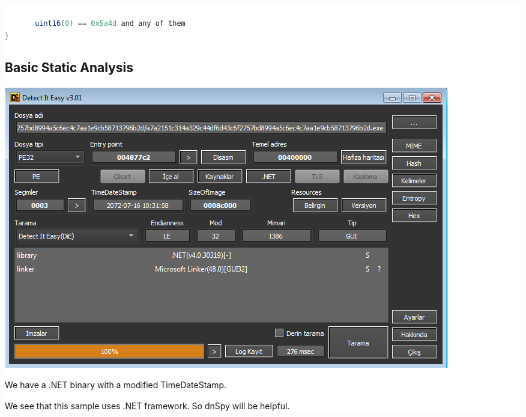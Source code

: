```csharp

       uint16(0) == 0x5a4d and any of them
}
```

## Basic Static Analysis 

![untitled](./untitled-1.png)

We have a .NET binary with a modified TimeDateStamp.

We see that this sample uses .NET framework. So dnSpy will be helpful.
